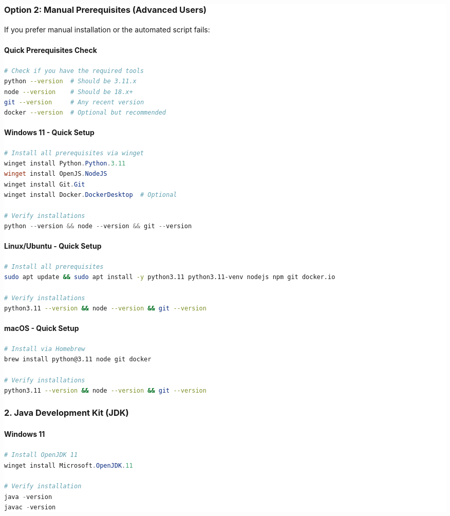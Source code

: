 ### Option 2: Manual Prerequisites (Advanced Users)

If you prefer manual installation or the automated script fails:

#### Quick Prerequisites Check
```bash
# Check if you have the required tools
python --version  # Should be 3.11.x
node --version    # Should be 18.x+
git --version     # Any recent version
docker --version  # Optional but recommended
```

#### Windows 11 - Quick Setup
```powershell
# Install all prerequisites via winget
winget install Python.Python.3.11
winget install OpenJS.NodeJS
winget install Git.Git
winget install Docker.DockerDesktop  # Optional

# Verify installations
python --version && node --version && git --version
```

#### Linux/Ubuntu - Quick Setup  
```bash
# Install all prerequisites
sudo apt update && sudo apt install -y python3.11 python3.11-venv nodejs npm git docker.io

# Verify installations
python3.11 --version && node --version && git --version
```

#### macOS - Quick Setup
```bash
# Install via Homebrew
brew install python@3.11 node git docker

# Verify installations  
python3.11 --version && node --version && git --version
```

### 2. Java Development Kit (JDK)

#### Windows 11
```powershell
# Install OpenJDK 11
winget install Microsoft.OpenJDK.11

# Verify installation
java -version
javac -version
```
